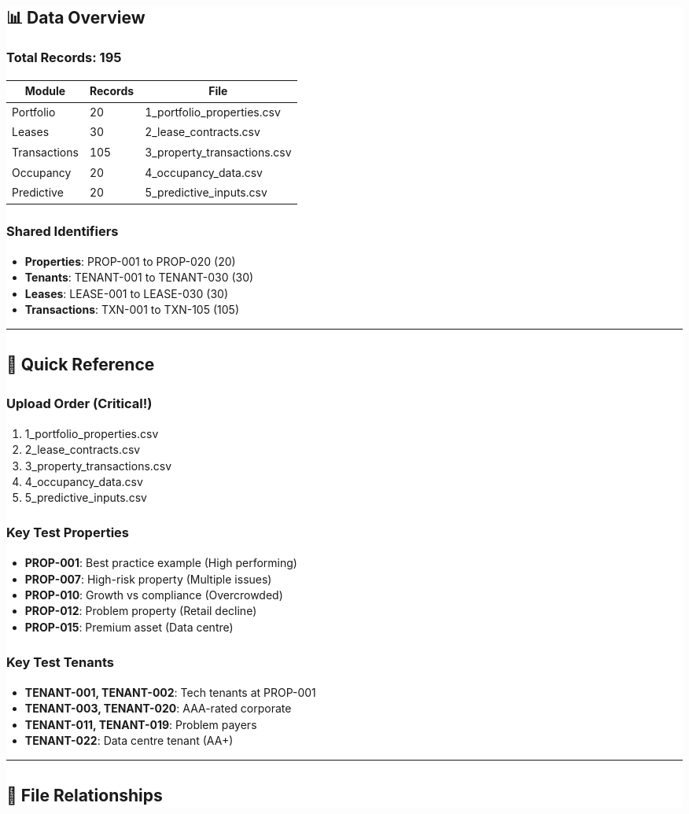 ## 📊 Data Overview

### Total Records: **195**
| Module | Records | File |
|--------|---------|------|
| Portfolio | 20 | 1_portfolio_properties.csv |
| Leases | 30 | 2_lease_contracts.csv |
| Transactions | 105 | 3_property_transactions.csv |
| Occupancy | 20 | 4_occupancy_data.csv |
| Predictive | 20 | 5_predictive_inputs.csv |

### Shared Identifiers
- **Properties**: PROP-001 to PROP-020 (20)
- **Tenants**: TENANT-001 to TENANT-030 (30)
- **Leases**: LEASE-001 to LEASE-030 (30)
- **Transactions**: TXN-001 to TXN-105 (105)

---

## 🎯 Quick Reference

### Upload Order (Critical!)
1. 1_portfolio_properties.csv
2. 2_lease_contracts.csv
3. 3_property_transactions.csv
4. 4_occupancy_data.csv
5. 5_predictive_inputs.csv

### Key Test Properties
- **PROP-001**: Best practice example (High performing)
- **PROP-007**: High-risk property (Multiple issues)
- **PROP-010**: Growth vs compliance (Overcrowded)
- **PROP-012**: Problem property (Retail decline)
- **PROP-015**: Premium asset (Data centre)

### Key Test Tenants
- **TENANT-001, TENANT-002**: Tech tenants at PROP-001
- **TENANT-003, TENANT-020**: AAA-rated corporate
- **TENANT-011, TENANT-019**: Problem payers
- **TENANT-022**: Data centre tenant (AA+)

---

## 🔗 File Relationships
